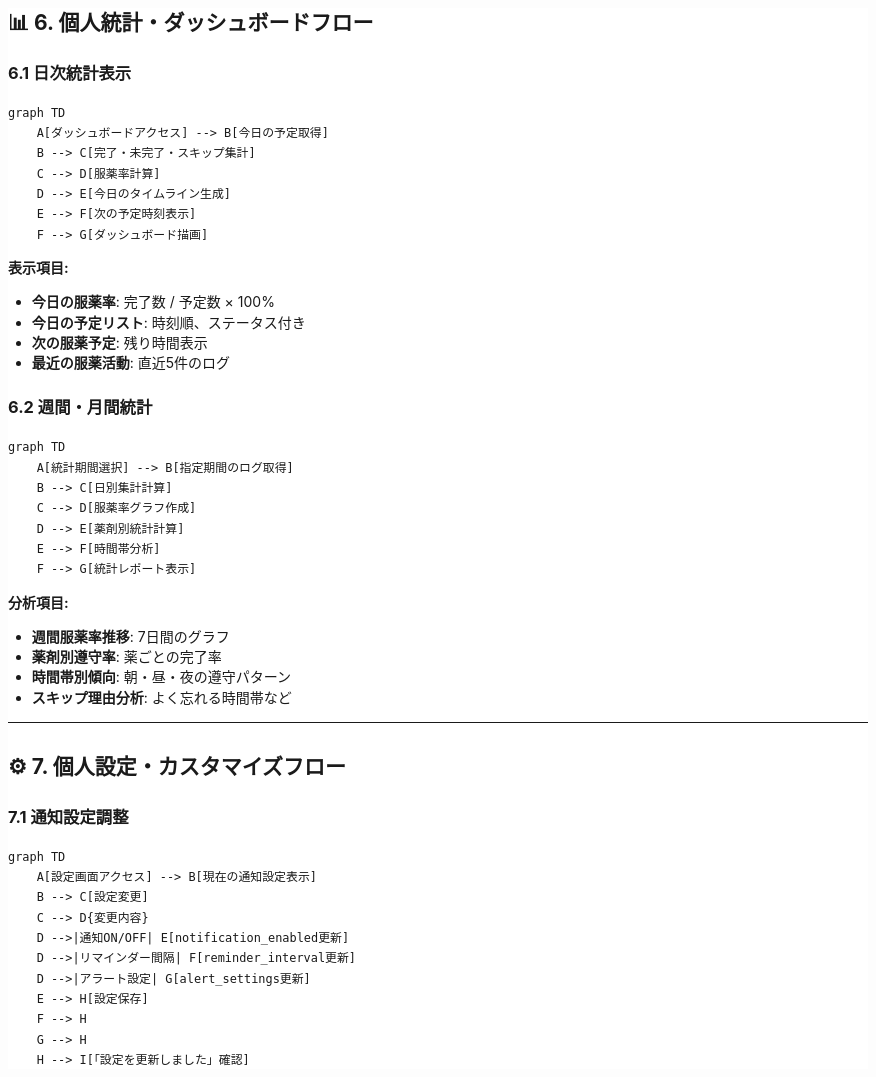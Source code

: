 
## 📊 6. 個人統計・ダッシュボードフロー

### 6.1 日次統計表示
```mermaid
graph TD
    A[ダッシュボードアクセス] --> B[今日の予定取得]
    B --> C[完了・未完了・スキップ集計]
    C --> D[服薬率計算]
    D --> E[今日のタイムライン生成]
    E --> F[次の予定時刻表示]
    F --> G[ダッシュボード描画]
```

**表示項目:**
- **今日の服薬率**: 完了数 / 予定数 × 100%
- **今日の予定リスト**: 時刻順、ステータス付き
- **次の服薬予定**: 残り時間表示
- **最近の服薬活動**: 直近5件のログ

### 6.2 週間・月間統計
```mermaid
graph TD
    A[統計期間選択] --> B[指定期間のログ取得]
    B --> C[日別集計計算]
    C --> D[服薬率グラフ作成]
    D --> E[薬剤別統計計算]
    E --> F[時間帯分析]
    F --> G[統計レポート表示]
```

**分析項目:**
- **週間服薬率推移**: 7日間のグラフ
- **薬剤別遵守率**: 薬ごとの完了率
- **時間帯別傾向**: 朝・昼・夜の遵守パターン
- **スキップ理由分析**: よく忘れる時間帯など

---

## ⚙️ 7. 個人設定・カスタマイズフロー

### 7.1 通知設定調整
```mermaid
graph TD
    A[設定画面アクセス] --> B[現在の通知設定表示]
    B --> C[設定変更]
    C --> D{変更内容}
    D -->|通知ON/OFF| E[notification_enabled更新]
    D -->|リマインダー間隔| F[reminder_interval更新]
    D -->|アラート設定| G[alert_settings更新]
    E --> H[設定保存]
    F --> H
    G --> H
    H --> I[「設定を更新しました」確認]
```
